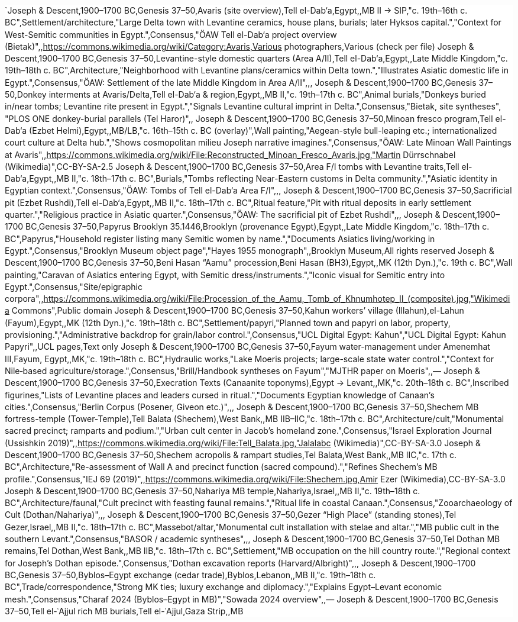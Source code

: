 `Joseph & Descent,1900–1700 BC,Genesis 37–50,Avaris (site overview),Tell el-Dab‘a,Egypt,,MB II → SIP,"c. 19th–16th c. BC",Settlement/architecture,"Large Delta town with Levantine ceramics, house plans, burials; later Hyksos capital.","Context for West-Semitic communities in Egypt.",Consensus,"ÖAW Tell el-Dab‘a project overview (Bietak)",,https://commons.wikimedia.org/wiki/Category:Avaris,Various photographers,Various (check per file) Joseph & Descent,1900–1700 BC,Genesis 37–50,Levantine-style domestic quarters (Area A/II),Tell el-Dab‘a,Egypt,,Late Middle Kingdom,"c. 19th–18th c. BC",Architecture,"Neighborhood with Levantine plans/ceramics within Delta town.","Illustrates Asiatic domestic life in Egypt.",Consensus,"ÖAW: Settlement of the late Middle Kingdom in Area A/II",,, Joseph & Descent,1900–1700 BC,Genesis 37–50,Donkey interments at Avaris/Delta,Tell el-Dab‘a & region,Egypt,,MB II,"c. 19th–17th c. BC",Animal burials,"Donkeys buried in/near tombs; Levantine rite present in Egypt.","Signals Levantine cultural imprint in Delta.",Consensus,"Bietak, site syntheses", "PLOS ONE donkey-burial parallels (Tel Haror)",, Joseph & Descent,1900–1700 BC,Genesis 37–50,Minoan fresco program,Tell el-Dab‘a (Ezbet Helmi),Egypt,,MB/LB,"c. 16th–15th c. BC (overlay)",Wall painting,"Aegean-style bull-leaping etc.; internationalized court culture at Delta hub.","Shows cosmopolitan milieu Joseph narrative imagines.",Consensus,"ÖAW: Late Minoan Wall Paintings at Avaris",,https://commons.wikimedia.org/wiki/File:Reconstructed_Minoan_Fresco_Avaris.jpg,"Martin Dürrschnabel (Wikimedia)",CC-BY-SA-2.5 Joseph & Descent,1900–1700 BC,Genesis 37–50,Area F/I tombs with Levantine traits,Tell el-Dab‘a,Egypt,,MB II,"c. 18th–17th c. BC",Burials,"Tombs reflecting Near-Eastern customs in Delta community.","Asiatic identity in Egyptian context.",Consensus,"ÖAW: Tombs of Tell el-Dab‘a Area F/I",,, Joseph & Descent,1900–1700 BC,Genesis 37–50,Sacrificial pit (Ezbet Rushdi),Tell el-Dab‘a,Egypt,,MB II,"c. 18th–17th c. BC",Ritual feature,"Pit with ritual deposits in early settlement quarter.","Religious practice in Asiatic quarter.",Consensus,"ÖAW: The sacrificial pit of Ezbet Rushdi",,, Joseph & Descent,1900–1700 BC,Genesis 37–50,Papyrus Brooklyn 35.1446,Brooklyn (provenance Egypt),Egypt,,Late Middle Kingdom,"c. 18th–17th c. BC",Papyrus,"Household register listing many Semitic women by name.","Documents Asiatics living/working in Egypt.",Consensus,"Brooklyn Museum object page","Hayes 1955 monograph",,Brooklyn Museum,All rights reserved Joseph & Descent,1900–1700 BC,Genesis 37–50,Beni Hasan “Aamu” procession,Beni Hasan (BH3),Egypt,,MK (12th Dyn.),"c. 19th c. BC",Wall painting,"Caravan of Asiatics entering Egypt, with Semitic dress/instruments.","Iconic visual for Semitic entry into Egypt.",Consensus,"Site/epigraphic corpora",,https://commons.wikimedia.org/wiki/File:Procession_of_the_Aamu,_Tomb_of_Khnumhotep_II_(composite).jpg,"Wikimedia Commons",Public domain Joseph & Descent,1900–1700 BC,Genesis 37–50,Kahun workers’ village (Illahun),el-Lahun (Fayum),Egypt,,MK (12th Dyn.),"c. 19th–18th c. BC",Settlement/papyri,"Planned town and papyri on labor, property, provisioning.","Administrative backdrop for grain/labor control.",Consensus,"UCL Digital Egypt: Kahun","UCL Digital Egypt: Kahun Papyri",,UCL pages,Text only Joseph & Descent,1900–1700 BC,Genesis 37–50,Fayum water-management under Amenemhat III,Fayum, Egypt,,MK,"c. 19th–18th c. BC",Hydraulic works,"Lake Moeris projects; large-scale state water control.","Context for Nile‐based agriculture/storage.",Consensus,"Brill/Handbook syntheses on Fayum","MJTHR paper on Moeris",,— Joseph & Descent,1900–1700 BC,Genesis 37–50,Execration Texts (Canaanite toponyms),Egypt → Levant,,MK,"c. 20th–18th c. BC",Inscribed figurines,"Lists of Levantine places and leaders cursed in ritual.","Documents Egyptian knowledge of Canaan’s cities.",Consensus,"Berlin Corpus (Posener, Giveon etc.)",,, Joseph & Descent,1900–1700 BC,Genesis 37–50,Shechem MB fortress-temple (Tower-Temple),Tell Balata (Shechem),West Bank,,MB IIB–IIC,"c. 18th–17th c. BC",Architecture/cult,"Monumental sacred precinct; ramparts and podium.","Urban cult center in Jacob’s homeland zone.",Consensus,"Israel Exploration Journal (Ussishkin 2019)",,https://commons.wikimedia.org/wiki/File:Tell_Balata.jpg,"Jalalabc (Wikimedia)",CC-BY-SA-3.0 Joseph & Descent,1900–1700 BC,Genesis 37–50,Shechem acropolis & rampart studies,Tel Balata,West Bank,,MB IIC,"c. 17th c. BC",Architecture,"Re-assessment of Wall A and precinct function (sacred compound).","Refines Shechem’s MB profile.",Consensus,"IEJ 69 (2019)",,https://commons.wikimedia.org/wiki/File:Shechem.jpg,Amir Ezer (Wikimedia),CC-BY-SA-3.0 Joseph & Descent,1900–1700 BC,Genesis 37–50,Nahariya MB temple,Nahariya,Israel,,MB II,"c. 19th–18th c. BC",Architecture/faunal,"Cult precinct with feasting faunal remains.","Ritual life in coastal Canaan.",Consensus,"Zooarchaeology of Cult (Dothan/Nahariya)",,, Joseph & Descent,1900–1700 BC,Genesis 37–50,Gezer “High Place” (standing stones),Tel Gezer,Israel,,MB II,"c. 18th–17th c. BC",Massebot/altar,"Monumental cult installation with stelae and altar.","MB public cult in the southern Levant.",Consensus,"BASOR / academic syntheses",,, Joseph & Descent,1900–1700 BC,Genesis 37–50,Tel Dothan MB remains,Tel Dothan,West Bank,,MB IIB,"c. 18th–17th c. BC",Settlement,"MB occupation on the hill country route.","Regional context for Joseph’s Dothan episode.",Consensus,"Dothan excavation reports (Harvard/Albright)",,, Joseph & Descent,1900–1700 BC,Genesis 37–50,Byblos–Egypt exchange (cedar trade),Byblos,Lebanon,,MB II,"c. 19th–18th c. BC",Trade/correspondence,"Strong MK ties; luxury exchange and diplomacy.","Explains Egypt–Levant economic mesh.",Consensus,"Charaf 2024 (Byblos–Egypt in MB)","Sowada 2024 overview",,— Joseph & Descent,1900–1700 BC,Genesis 37–50,Tell el-ʿAjjul rich MB burials,Tell el-ʿAjjul,Gaza Strip,,MB
